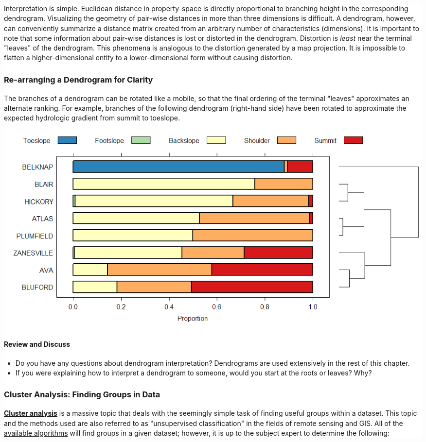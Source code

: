 Interpretation is simple. Euclidean distance in property-space is directly proportional to branching height in the corresponding dendrogram. Visualizing the geometry of pair-wise distances in more than three dimensions is difficult. A dendrogram, however, can conveniently summarize a distance matrix created from an arbitrary number of characteristics (dimensions). It is important to note that some information about pair-wise distances is lost or distorted in the dendrogram. Distortion is *least* near the terminal "leaves" of the dendrogram. This phenomena is analogous to the distortion generated by a map projection. It is impossible to flatten a higher-dimensional entity to a lower-dimensional form without causing distortion.


### Re-arranging a Dendrogram for Clarity
The branches of a dendrogram can be rotated like a mobile, so that the final ordering of the terminal "leaves" approximates an alternate ranking. For example, branches of the following dendrogram (right-hand side) have been rotated to approximate the expected hydrologic gradient from summit to toeslope.

![](static-figures/ava-block-diagram-hillslope.png)


#### Review and Discuss
 * Do you have any questions about dendrogram interpretation?  Dendrograms are used extensively in the rest of this chapter.
 * If you were explaining how to interpret a dendrogram to someone, would you start at the roots or leaves? Why?


### Cluster Analysis: Finding Groups in Data
[**Cluster analysis**](https://en.wikipedia.org/wiki/Cluster_analysis) is a massive topic that deals with the seemingly simple task of finding useful groups within a dataset. This topic and the methods used are also referred to as "unsupervised classification" in the fields of remote sensing and GIS. All of the [available algorithms](https://cran.r-project.org/web/views/Multivariate.html) will find groups in a given dataset; however, it is up to the subject expert to determine the following:
 